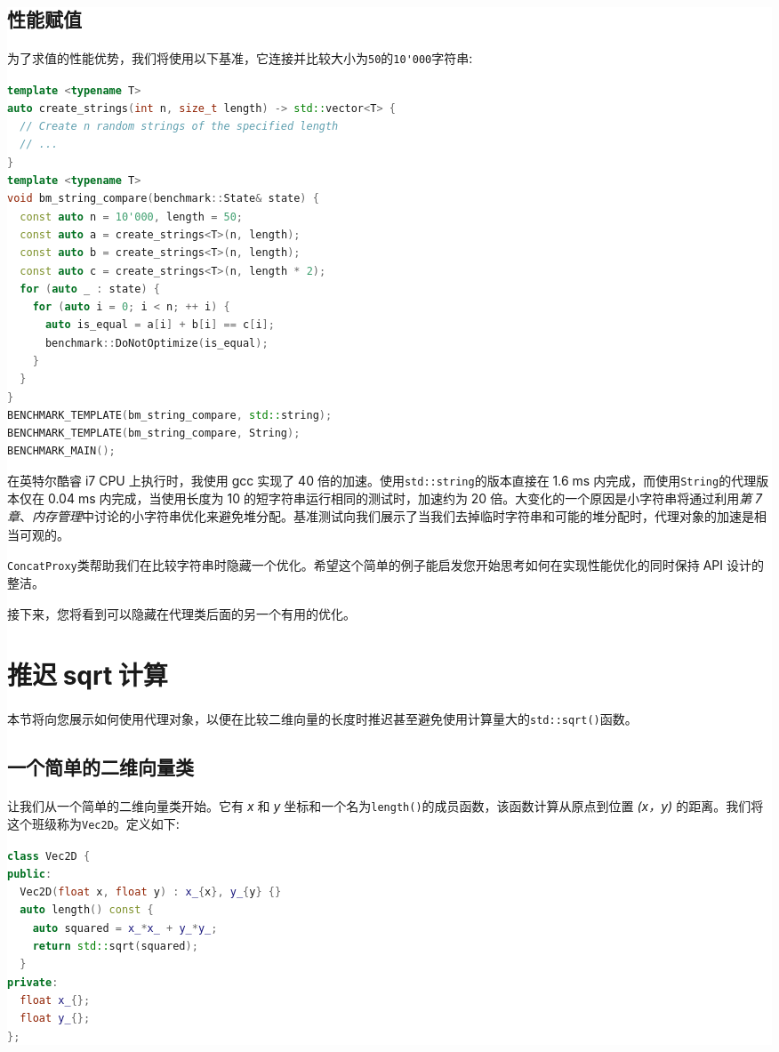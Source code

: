 ## 性能赋值

为了求值的性能优势，我们将使用以下基准，它连接并比较大小为`50`的`10'000`字符串:

```cpp
template <typename T>
auto create_strings(int n, size_t length) -> std::vector<T> {
  // Create n random strings of the specified length
  // ...
}
template <typename T> 
void bm_string_compare(benchmark::State& state) {
  const auto n = 10'000, length = 50;
  const auto a = create_strings<T>(n, length);
  const auto b = create_strings<T>(n, length);
  const auto c = create_strings<T>(n, length * 2);
  for (auto _ : state) {
    for (auto i = 0; i < n; ++ i) {
      auto is_equal = a[i] + b[i] == c[i];
      benchmark::DoNotOptimize(is_equal);
    }
  }
}
BENCHMARK_TEMPLATE(bm_string_compare, std::string);
BENCHMARK_TEMPLATE(bm_string_compare, String);
BENCHMARK_MAIN(); 
```

在英特尔酷睿 i7 CPU 上执行时，我使用 gcc 实现了 40 倍的加速。使用`std::string`的版本直接在 1.6 ms 内完成，而使用`String`的代理版本仅在 0.04 ms 内完成，当使用长度为 10 的短字符串运行相同的测试时，加速约为 20 倍。大变化的一个原因是小字符串将通过利用*第 7 章*、*内存管理*中讨论的小字符串优化来避免堆分配。基准测试向我们展示了当我们去掉临时字符串和可能的堆分配时，代理对象的加速是相当可观的。

`ConcatProxy`类帮助我们在比较字符串时隐藏一个优化。希望这个简单的例子能启发您开始思考如何在实现性能优化的同时保持 API 设计的整洁。

接下来，您将看到可以隐藏在代理类后面的另一个有用的优化。

# 推迟 sqrt 计算

本节将向您展示如何使用代理对象，以便在比较二维向量的长度时推迟甚至避免使用计算量大的`std::sqrt()`函数。

## 一个简单的二维向量类

让我们从一个简单的二维向量类开始。它有 *x* 和 *y* 坐标和一个名为`length()`的成员函数，该函数计算从原点到位置 *(x，y)* 的距离。我们将这个班级称为`Vec2D`。定义如下:

```cpp
class Vec2D {
public:
  Vec2D(float x, float y) : x_{x}, y_{y} {}
  auto length() const {
    auto squared = x_*x_ + y_*y_;
    return std::sqrt(squared);
  }
private:
  float x_{};
  float y_{};
}; 
```
